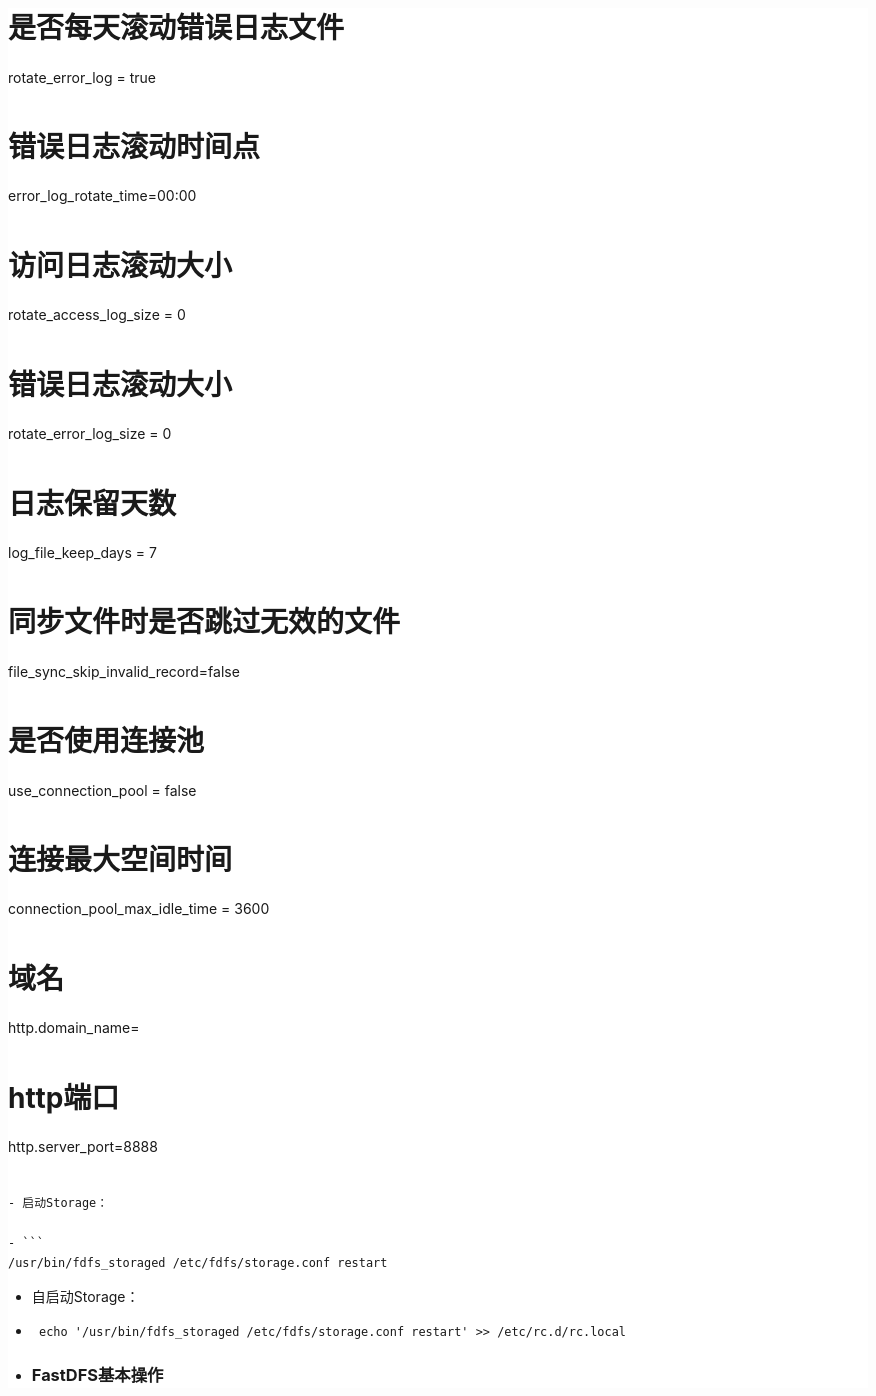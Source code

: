   # 是否每天滚动错误日志文件
  rotate_error_log = true
  # 错误日志滚动时间点
  error_log_rotate_time=00:00
  # 访问日志滚动大小
  rotate_access_log_size = 0
  # 错误日志滚动大小
  rotate_error_log_size = 0
  # 日志保留天数
  log_file_keep_days = 7
  # 同步文件时是否跳过无效的文件
  file_sync_skip_invalid_record=false
  # 是否使用连接池
  use_connection_pool = false
  # 连接最大空间时间
  connection_pool_max_idle_time = 3600
  # 域名
  http.domain_name=
  # http端口
  http.server_port=8888
  	    
  ```

- 启动Storage：

- ```
  /usr/bin/fdfs_storaged /etc/fdfs/storage.conf restart
  ```

- 自启动Storage：

- ```
   echo '/usr/bin/fdfs_storaged /etc/fdfs/storage.conf restart' >> /etc/rc.d/rc.local
   ```
  ```

- ### FastDFS基本操作
